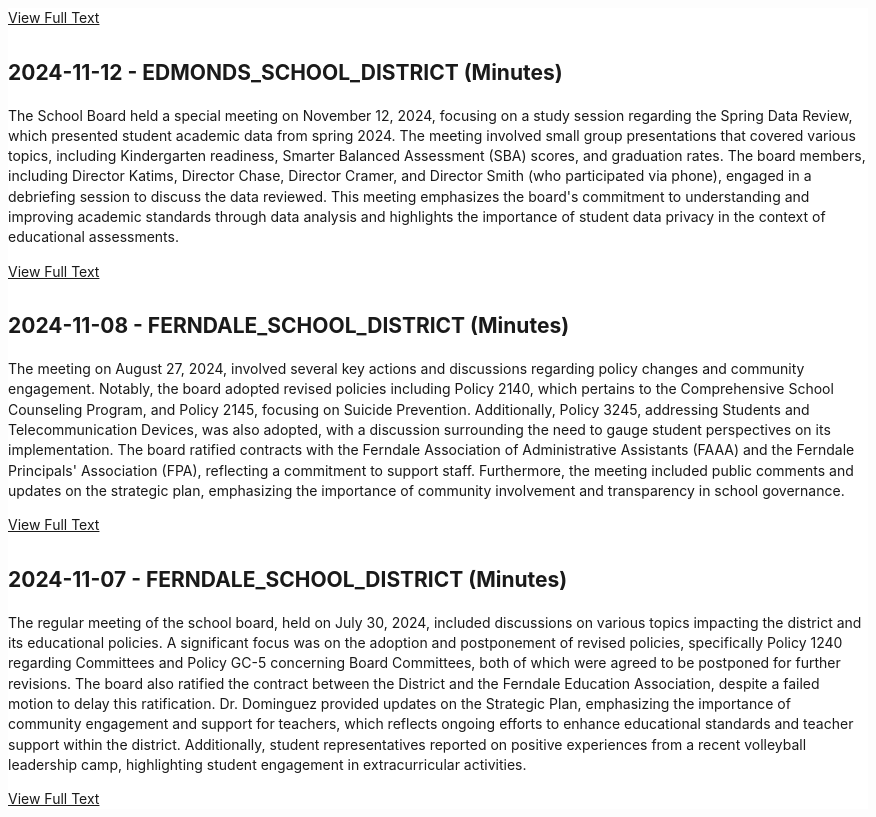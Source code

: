 [View Full Text](https://raw.githubusercontent.com/VoronoiPerspectives/WashingtonStateSchoolBoardExplorer/refs/heads/main/data/countries/usa/states/wa/counties/whatcom/school_boards/meridian_school_district/2024/2024-11-20-nov-minutes.txt)

## 2024-11-12 - EDMONDS_SCHOOL_DISTRICT (Minutes)

The School Board held a special meeting on November 12, 2024, focusing on a study session regarding the Spring Data Review, which presented student academic data from spring 2024. The meeting involved small group presentations that covered various topics, including Kindergarten readiness, Smarter Balanced Assessment (SBA) scores, and graduation rates. The board members, including Director Katims, Director Chase, Director Cramer, and Director Smith (who participated via phone), engaged in a debriefing session to discuss the data reviewed. This meeting emphasizes the board's commitment to understanding and improving academic standards through data analysis and highlights the importance of student data privacy in the context of educational assessments.

[View Full Text](https://raw.githubusercontent.com/VoronoiPerspectives/WashingtonStateSchoolBoardExplorer/refs/heads/main/data/countries/usa/states/wa/counties/snohomish/school_boards/edmonds_school_district/2024/2024-11-12-minutes.txt)

## 2024-11-08 - FERNDALE_SCHOOL_DISTRICT (Minutes)

The meeting on August 27, 2024, involved several key actions and discussions regarding policy changes and community engagement. Notably, the board adopted revised policies including Policy 2140, which pertains to the Comprehensive School Counseling Program, and Policy 2145, focusing on Suicide Prevention. Additionally, Policy 3245, addressing Students and Telecommunication Devices, was also adopted, with a discussion surrounding the need to gauge student perspectives on its implementation. The board ratified contracts with the Ferndale Association of Administrative Assistants (FAAA) and the Ferndale Principals' Association (FPA), reflecting a commitment to support staff. Furthermore, the meeting included public comments and updates on the strategic plan, emphasizing the importance of community involvement and transparency in school governance.

[View Full Text](https://raw.githubusercontent.com/VoronoiPerspectives/WashingtonStateSchoolBoardExplorer/refs/heads/main/data/countries/usa/states/wa/counties/whatcom/school_boards/ferndale_school_district/2024/2024-11-08-minutes.txt)

## 2024-11-07 - FERNDALE_SCHOOL_DISTRICT (Minutes)

The regular meeting of the school board, held on July 30, 2024, included discussions on various topics impacting the district and its educational policies. A significant focus was on the adoption and postponement of revised policies, specifically Policy 1240 regarding Committees and Policy GC-5 concerning Board Committees, both of which were agreed to be postponed for further revisions. The board also ratified the contract between the District and the Ferndale Education Association, despite a failed motion to delay this ratification. Dr. Dominguez provided updates on the Strategic Plan, emphasizing the importance of community engagement and support for teachers, which reflects ongoing efforts to enhance educational standards and teacher support within the district. Additionally, student representatives reported on positive experiences from a recent volleyball leadership camp, highlighting student engagement in extracurricular activities.

[View Full Text](https://raw.githubusercontent.com/VoronoiPerspectives/WashingtonStateSchoolBoardExplorer/refs/heads/main/data/countries/usa/states/wa/counties/whatcom/school_boards/ferndale_school_district/2024/2024-11-07-minutes.txt)
